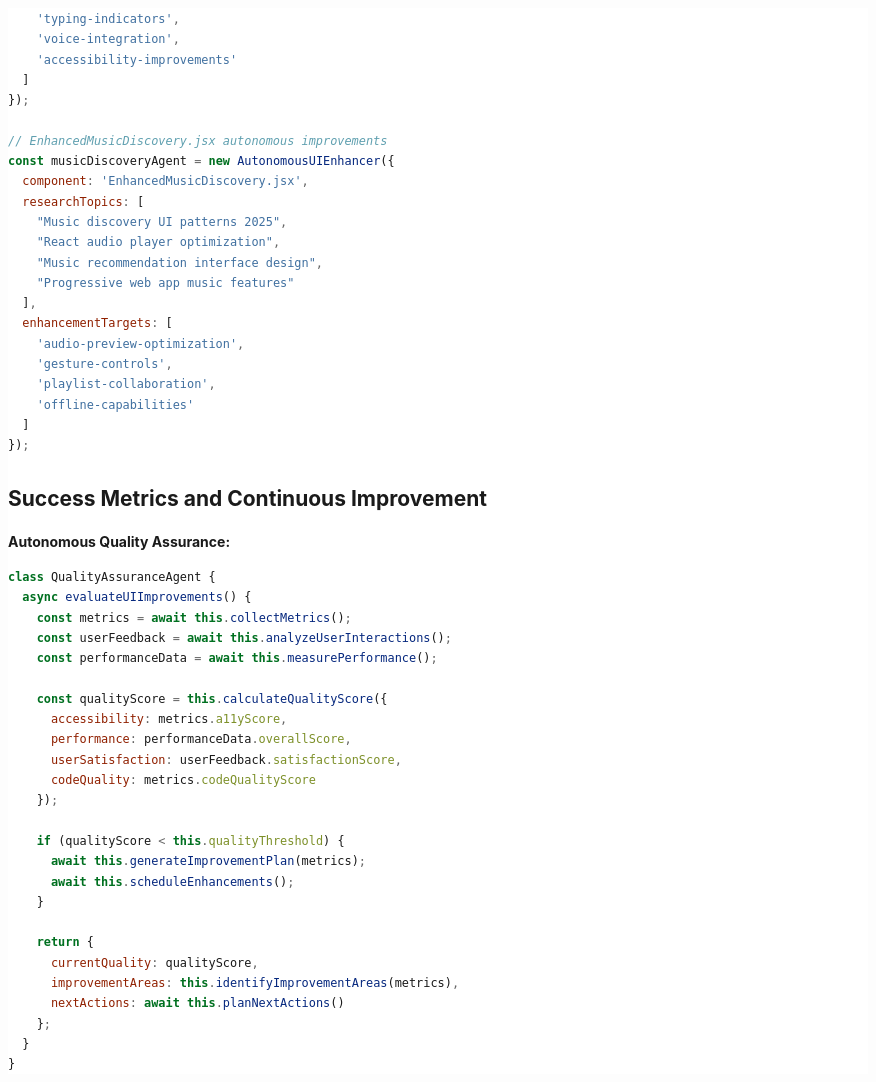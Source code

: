 ```javascript
    'typing-indicators',
    'voice-integration',
    'accessibility-improvements'
  ]
});

// EnhancedMusicDiscovery.jsx autonomous improvements
const musicDiscoveryAgent = new AutonomousUIEnhancer({
  component: 'EnhancedMusicDiscovery.jsx',
  researchTopics: [
    "Music discovery UI patterns 2025",
    "React audio player optimization",
    "Music recommendation interface design",
    "Progressive web app music features"
  ],
  enhancementTargets: [
    'audio-preview-optimization',
    'gesture-controls',
    'playlist-collaboration',
    'offline-capabilities'
  ]
});
```

## Success Metrics and Continuous Improvement

**Autonomous Quality Assurance:**
```javascript
class QualityAssuranceAgent {
  async evaluateUIImprovements() {
    const metrics = await this.collectMetrics();
    const userFeedback = await this.analyzeUserInteractions();
    const performanceData = await this.measurePerformance();
    
    const qualityScore = this.calculateQualityScore({
      accessibility: metrics.a11yScore,
      performance: performanceData.overallScore,
      userSatisfaction: userFeedback.satisfactionScore,
      codeQuality: metrics.codeQualityScore
    });
    
    if (qualityScore < this.qualityThreshold) {
      await this.generateImprovementPlan(metrics);
      await this.scheduleEnhancements();
    }
    
    return {
      currentQuality: qualityScore,
      improvementAreas: this.identifyImprovementAreas(metrics),
      nextActions: await this.planNextActions()
    };
  }
}
```
